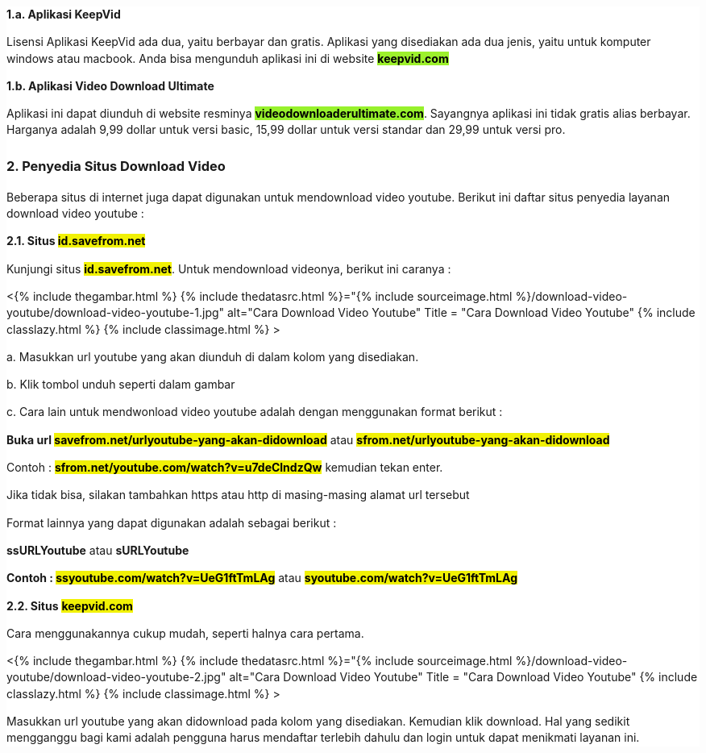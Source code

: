 <p><b>1.a. Aplikasi KeepVid</b></p>

<p>Lisensi Aplikasi KeepVid ada dua, yaitu berbayar dan gratis. Aplikasi yang disediakan ada dua jenis, yaitu untuk komputer windows atau macbook. Anda bisa mengunduh aplikasi ini di website <strong style="background-color: #9df12c; color: black">keepvid.com</strong></p>

<p><b>1.b. Aplikasi Video Download Ultimate</b></p>

<p>Aplikasi ini dapat diunduh di website resminya <strong style="background-color: #97f12c; color: black">videodownloaderultimate.com</strong>. Sayangnya aplikasi ini tidak gratis alias berbayar. Harganya adalah 9,99 dollar untuk versi basic, 15,99 dollar untuk versi standar dan 29,99 untuk versi pro.</p>

<h3 class="{% include classh3.html %}">2. Penyedia Situs Download Video </h3>

<p>Beberapa situs di internet juga dapat digunakan untuk mendownload video youtube. Berikut ini daftar situs penyedia layanan download video youtube :</p>

<p><b>2.1. Situs </b><strong style="background-color: #f1f105; color: black">id.savefrom.net</strong></p>

<p>Kunjungi situs <strong style="background-color: #f1f105; color: black">id.savefrom.net</strong>. Untuk mendownload videonya, berikut ini caranya :</p>

<p><{% include thegambar.html %} {% include thedatasrc.html %}="{% include sourceimage.html %}/download-video-youtube/download-video-youtube-1.jpg" alt="Cara Download Video Youtube" Title = "Cara Download Video Youtube"  {% include classlazy.html %} {% include classimage.html %} ></p>

<p>a. Masukkan url youtube yang akan diunduh di dalam kolom yang disediakan.</p>
<p>b. Klik tombol unduh seperti dalam gambar</p>

<p>c. Cara lain untuk mendwonload video youtube adalah dengan menggunakan format berikut :</p>

<p><b>Buka url <strong style="background-color: #f1f105; color: black">savefrom.net/urlyoutube-yang-akan-didownload</strong></b> atau <b> <strong style="background-color: #f1f105; color: black">sfrom.net/urlyoutube-yang-akan-didownload</strong></b></p>

<p>Contoh : <strong style="background-color: #f1f105; color: black">sfrom.net/youtube.com/watch?v=u7deClndzQw</strong> kemudian tekan enter.</p>

<p>Jika tidak bisa, silakan tambahkan https atau http di masing-masing alamat url tersebut</p>

<p>Format lainnya yang dapat digunakan adalah sebagai berikut :</p>

<p><b>ssURLYoutube</b> atau <b>sURLYoutube</b></p>


<p><b>Contoh : <strong style="background-color: #f1f105; color: black">ssyoutube.com/watch?v=UeG1ftTmLAg</strong></b> atau <b><strong style="background-color: #f1f105; color: black">syoutube.com/watch?v=UeG1ftTmLAg</strong></b></p>

<p><b>2.2. Situs</b> <strong style="background-color: #f1f105; color: black">keepvid.com</strong></p>

<p>Cara menggunakannya cukup mudah, seperti halnya cara pertama.</p>

<p><{% include thegambar.html %} {% include thedatasrc.html %}="{% include sourceimage.html %}/download-video-youtube/download-video-youtube-2.jpg" alt="Cara Download Video Youtube" Title = "Cara Download Video Youtube"  {% include classlazy.html %} {% include classimage.html %} ></p>

<p>Masukkan url youtube yang akan didownload pada kolom yang disediakan. Kemudian klik download. Hal yang sedikit mengganggu bagi kami adalah pengguna harus mendaftar terlebih dahulu dan login untuk dapat menikmati layanan ini. </p>
